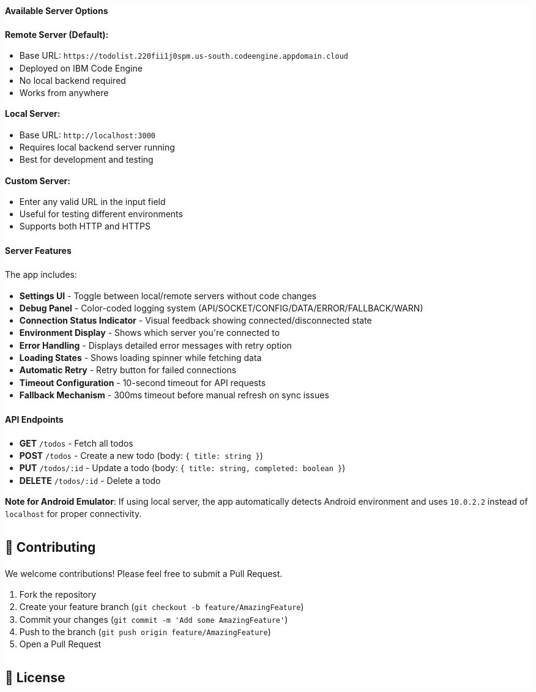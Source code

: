 #### Available Server Options

**Remote Server (Default):**
- Base URL: `https://todolist.220fii1j0spm.us-south.codeengine.appdomain.cloud`
- Deployed on IBM Code Engine
- No local backend required
- Works from anywhere

**Local Server:**
- Base URL: `http://localhost:3000`
- Requires local backend server running
- Best for development and testing

**Custom Server:**
- Enter any valid URL in the input field
- Useful for testing different environments
- Supports both HTTP and HTTPS

#### Server Features

The app includes:

- **Settings UI** - Toggle between local/remote servers without code changes
- **Debug Panel** - Color-coded logging system (API/SOCKET/CONFIG/DATA/ERROR/FALLBACK/WARN)
- **Connection Status Indicator** - Visual feedback showing connected/disconnected state
- **Environment Display** - Shows which server you're connected to
- **Error Handling** - Displays detailed error messages with retry option
- **Loading States** - Shows loading spinner while fetching data
- **Automatic Retry** - Retry button for failed connections
- **Timeout Configuration** - 10-second timeout for API requests
- **Fallback Mechanism** - 300ms timeout before manual refresh on sync issues

#### API Endpoints

- **GET** `/todos` - Fetch all todos
- **POST** `/todos` - Create a new todo (body: `{ title: string }`)
- **PUT** `/todos/:id` - Update a todo (body: `{ title: string, completed: boolean }`)
- **DELETE** `/todos/:id` - Delete a todo

**Note for Android Emulator**: If using local server, the app automatically detects Android environment and uses `10.0.2.2` instead of `localhost` for proper connectivity.

## 🤝 Contributing

We welcome contributions! Please feel free to submit a Pull Request.

1.  Fork the repository
2.  Create your feature branch (`git checkout -b feature/AmazingFeature`)
3.  Commit your changes (`git commit -m 'Add some AmazingFeature'`)
4.  Push to the branch (`git push origin feature/AmazingFeature`)
5.  Open a Pull Request

## 📄 License
